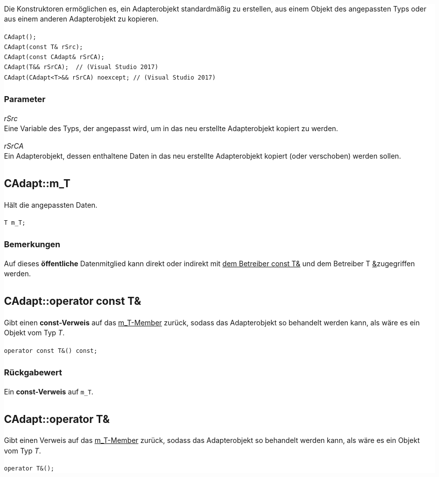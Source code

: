 Die Konstruktoren ermöglichen es, ein Adapterobjekt standardmäßig zu erstellen, aus einem Objekt des angepassten Typs oder aus einem anderen Adapterobjekt zu kopieren.

```
CAdapt();
CAdapt(const T& rSrc);
CAdapt(const CAdapt& rSrCA);
CAdapt(T&& rSrCA);  // (Visual Studio 2017)
CAdapt(CAdapt<T>&& rSrCA) noexcept; // (Visual Studio 2017)
```

### <a name="parameters"></a>Parameter

*rSrc*<br/>
Eine Variable des Typs, der angepasst wird, um in das neu erstellte Adapterobjekt kopiert zu werden.

*rSrCA*<br/>
Ein Adapterobjekt, dessen enthaltene Daten in das neu erstellte Adapterobjekt kopiert (oder verschoben) werden sollen.

## <a name="cadaptm_t"></a><a name="m_t"></a>CAdapt::m_T

Hält die angepassten Daten.

```
T m_T;
```

### <a name="remarks"></a>Bemerkungen

Auf dieses **öffentliche** Datenmitglied kann direkt oder indirekt mit [dem Betreiber const T&](#operator_const_t_amp) und dem Betreiber T [&](#operator_t_amp)zugegriffen werden.

## <a name="cadaptoperator-const-tamp"></a><a name="operator_const_t_amp"></a>CAdapt::operator const T&amp;

Gibt einen **const-Verweis** auf das [m_T-Member](#m_t) zurück, sodass das Adapterobjekt so behandelt werden kann, als wäre es ein Objekt vom Typ *T*.

```
operator const T&() const;
```

### <a name="return-value"></a>Rückgabewert

Ein **const-Verweis** auf `m_T`.

## <a name="cadaptoperator-tamp"></a><a name="operator_t_amp"></a>CAdapt::operator T&amp;

Gibt einen Verweis auf das [m_T-Member](#m_t) zurück, sodass das Adapterobjekt so behandelt werden kann, als wäre es ein Objekt vom Typ *T*.

```
operator T&();
```
